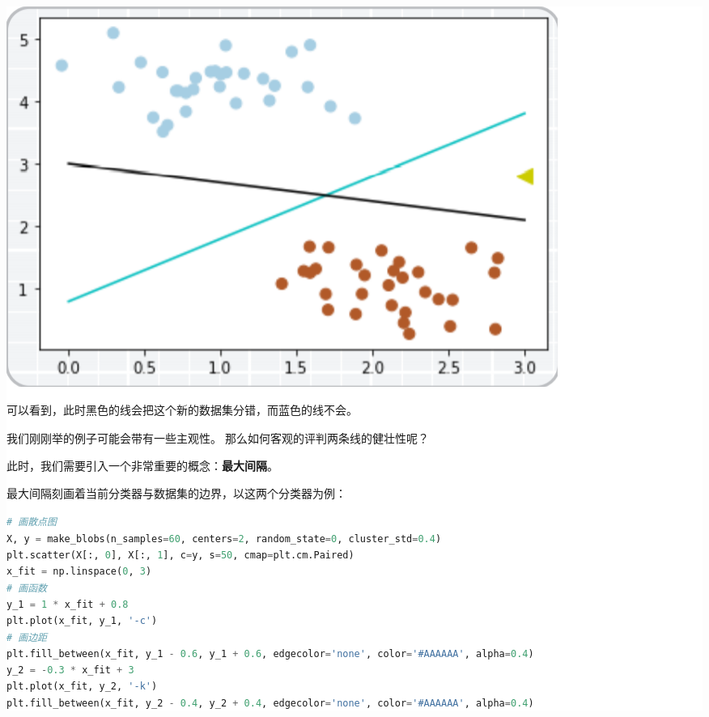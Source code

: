 <img src="机器学习算法（三）：基于支持向量机的分类预测.assets/2020-08-26_22-44-48.png" alt="2020-08-26_22-44-48"  />

可以看到，此时黑色的线会把这个新的数据集分错，而蓝色的线不会。 

我们刚刚举的例子可能会带有一些主观性。 那么如何客观的评判两条线的健壮性呢？ 

此时，我们需要引入一个非常重要的概念：**最大间隔**。

最大间隔刻画着当前分类器与数据集的边界，以这两个分类器为例：

```python
# 画散点图
X, y = make_blobs(n_samples=60, centers=2, random_state=0, cluster_std=0.4)
plt.scatter(X[:, 0], X[:, 1], c=y, s=50, cmap=plt.cm.Paired)
x_fit = np.linspace(0, 3)
# 画函数
y_1 = 1 * x_fit + 0.8
plt.plot(x_fit, y_1, '-c')
# 画边距
plt.fill_between(x_fit, y_1 - 0.6, y_1 + 0.6, edgecolor='none', color='#AAAAAA', alpha=0.4)
y_2 = -0.3 * x_fit + 3
plt.plot(x_fit, y_2, '-k')
plt.fill_between(x_fit, y_2 - 0.4, y_2 + 0.4, edgecolor='none', color='#AAAAAA', alpha=0.4)
```
